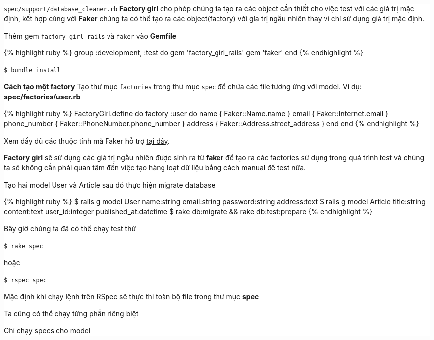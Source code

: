``` spec/support/database_cleaner.rb ```
**Factory girl** cho phép chúng ta tạo ra các object cần thiết cho việc test với các giá trị mặc định, kết hợp cùng với **Faker** chúng ta có thể tạo ra các object(factory) với gía trị ngẫu nhiên thay vì chỉ sử dụng giá trị mặc định.

Thêm gem ```factory_girl_rails``` và ```faker``` vào **Gemfile**

{% highlight ruby %}
group :development, :test do
  gem 'factory_girl_rails'
  gem 'faker'
end
{% endhighlight %}

```
$ bundle install
```

**Cách tạo một factory**
Tạo thư mục ```factories``` trong thư mục ```spec``` để chứa các file tương ứng với model.
Ví dụ:  **spec/factories/user.rb**

{% highlight ruby %}
FactoryGirl.define do
  factory :user do
    name        { Faker::Name.name }
    email       { Faker::Internet.email }
    phone_number  { Faker::PhoneNumber.phone_number }
    address       { Faker::Address.street_address }
  end
end
{% endhighlight %}

Xem đầy đủ các thuộc tính mà Faker hỗ trợ [tại đây](https://github.com/stympy/faker).

**Factory girl** sẽ sử dụng các giá trị ngẫu nhiên được sinh ra từ **faker** để tạo ra các factories sử dụng trong quá trình test và chúng ta sẽ không cần phải quan tâm đến việc tạo hàng loạt dữ liệu bằng cách manual để test nữa.

Tạo hai model User và Article sau đó thực hiện migrate database

{% highlight ruby %}
$ rails g model User name:string email:string password:string address:text
$ rails g model Article title:string content:text user_id:integer published_at:datetime
$ rake db:migrate && rake db:test:prepare
{% endhighlight %}

Bây giờ chúng ta đã có thể chạy test thử

```
$ rake spec
```

hoặc

```
$ rspec spec
```

Mặc định khi chạy lệnh trên RSpec sẽ thực thi toàn bộ file trong thư mục **spec**

Ta cũng có thể chạy từng phần riêng biệt

Chỉ chạy specs cho model

```